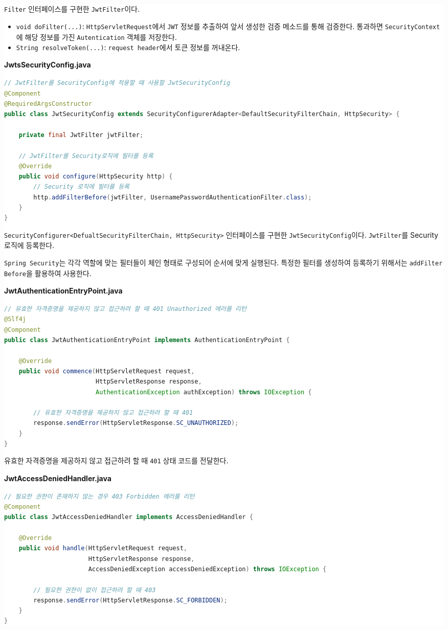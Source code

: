 `Filter` 인터페이스를 구현한 `JwtFilter`이다. 

* `void doFilter(...)`: `HttpServletRequest`에서 `JWT` 정보를 추출하여 앞서 생성한 검증 메소드를 통해 검증한다. 통과하면 `SecurityContext`에 해당 정보를 가진 `Autentication` 객체를 저장한다.
* `String resolveToken(...)`: `request header`에서 토큰 정보를 꺼내온다.

**JwtsSecurityConfig.java**

```java
// JwtFilter를 SecurityConfig에 적용할 때 사용할 JwtSecurityConfig
@Component
@RequiredArgsConstructor
public class JwtSecurityConfig extends SecurityConfigurerAdapter<DefaultSecurityFilterChain, HttpSecurity> {

    private final JwtFilter jwtFilter;

    // JwtFilter를 Security로직에 필터를 등록
    @Override
    public void configure(HttpSecurity http) {
        // Security 로직에 필터를 등록
        http.addFilterBefore(jwtFilter, UsernamePasswordAuthenticationFilter.class);
    }
}
```

`SecurityConfigurer<DefualtSecurityFilterChain, HttpSecurity>` 인터페이스를 구현한 `JwtSecurityConfig`이다. `JwtFilter`를 Security 로직에 등록한다.

`Spring Security`는 각각 역할에 맞는 필터들이 체인 형태로 구성되어 순서에 맞게 실행된다. 특정한 필터를 생성하여 등록하기 위해서는 `addFilterBefore`을 활용하여 사용한다.

**JwtAuthenticationEntryPoint.java**

```java
// 유효한 자격증명을 제공하지 않고 접근하려 할 때 401 Unauthorized 에러를 리턴
@Slf4j
@Component
public class JwtAuthenticationEntryPoint implements AuthenticationEntryPoint {

    @Override
    public void commence(HttpServletRequest request,
                         HttpServletResponse response,
                         AuthenticationException authException) throws IOException {

        // 유효한 자격증명을 제공하지 않고 접근하려 할 때 401
        response.sendError(HttpServletResponse.SC_UNAUTHORIZED);
    }
}
```

유효한 자격증명을 제공하지 않고 접근하려 할 때 `401` 상태 코드를 전달한다.

**JwtAccessDeniedHandler.java**

```java
// 필요한 권한이 존재하지 않는 경우 403 Forbidden 에러를 리턴
@Component
public class JwtAccessDeniedHandler implements AccessDeniedHandler {

    @Override
    public void handle(HttpServletRequest request,
                       HttpServletResponse response,
                       AccessDeniedException accessDeniedException) throws IOException {

        // 필요한 권한이 없이 접근하려 할 때 403
        response.sendError(HttpServletResponse.SC_FORBIDDEN);
    }
}
```